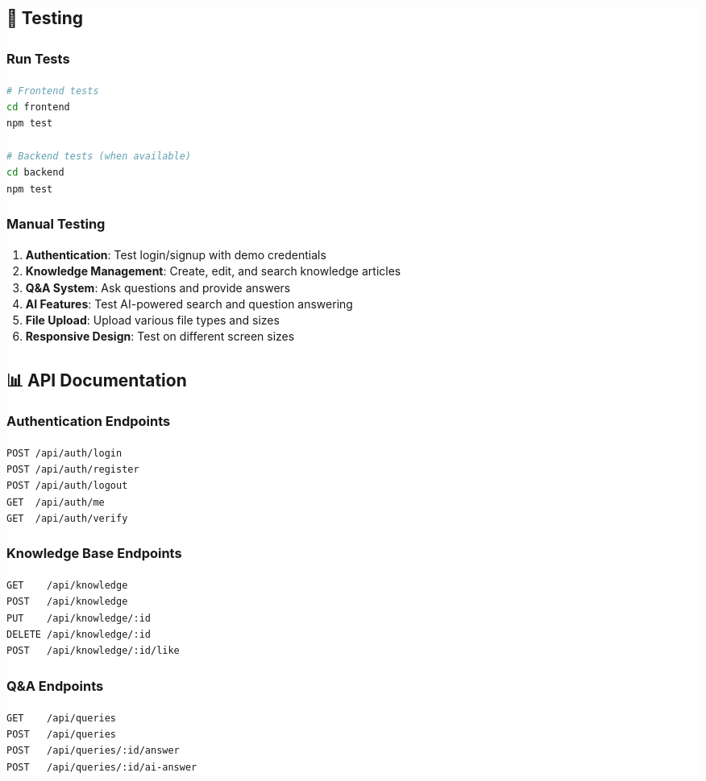 ## 🧪 Testing

### Run Tests

```bash
# Frontend tests
cd frontend
npm test

# Backend tests (when available)
cd backend
npm test
```

### Manual Testing

1. **Authentication**: Test login/signup with demo credentials
2. **Knowledge Management**: Create, edit, and search knowledge articles
3. **Q&A System**: Ask questions and provide answers
4. **AI Features**: Test AI-powered search and question answering
5. **File Upload**: Upload various file types and sizes
6. **Responsive Design**: Test on different screen sizes

## 📊 API Documentation

### Authentication Endpoints

```http
POST /api/auth/login
POST /api/auth/register
POST /api/auth/logout
GET  /api/auth/me
GET  /api/auth/verify
```

### Knowledge Base Endpoints

```http
GET    /api/knowledge
POST   /api/knowledge
PUT    /api/knowledge/:id
DELETE /api/knowledge/:id
POST   /api/knowledge/:id/like
```

### Q&A Endpoints

```http
GET    /api/queries
POST   /api/queries
POST   /api/queries/:id/answer
POST   /api/queries/:id/ai-answer
```
